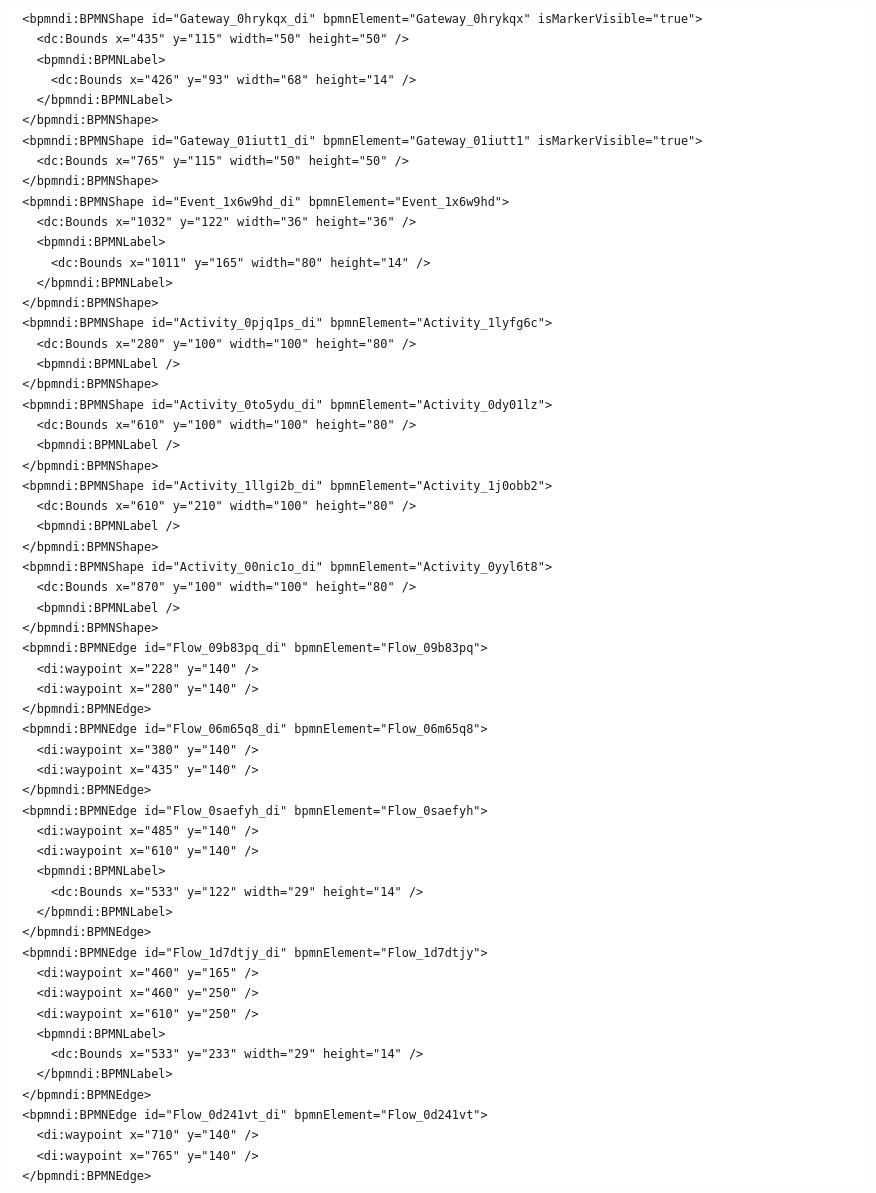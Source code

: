       <bpmndi:BPMNShape id="Gateway_0hrykqx_di" bpmnElement="Gateway_0hrykqx" isMarkerVisible="true">
        <dc:Bounds x="435" y="115" width="50" height="50" />
        <bpmndi:BPMNLabel>
          <dc:Bounds x="426" y="93" width="68" height="14" />
        </bpmndi:BPMNLabel>
      </bpmndi:BPMNShape>
      <bpmndi:BPMNShape id="Gateway_01iutt1_di" bpmnElement="Gateway_01iutt1" isMarkerVisible="true">
        <dc:Bounds x="765" y="115" width="50" height="50" />
      </bpmndi:BPMNShape>
      <bpmndi:BPMNShape id="Event_1x6w9hd_di" bpmnElement="Event_1x6w9hd">
        <dc:Bounds x="1032" y="122" width="36" height="36" />
        <bpmndi:BPMNLabel>
          <dc:Bounds x="1011" y="165" width="80" height="14" />
        </bpmndi:BPMNLabel>
      </bpmndi:BPMNShape>
      <bpmndi:BPMNShape id="Activity_0pjq1ps_di" bpmnElement="Activity_1lyfg6c">
        <dc:Bounds x="280" y="100" width="100" height="80" />
        <bpmndi:BPMNLabel />
      </bpmndi:BPMNShape>
      <bpmndi:BPMNShape id="Activity_0to5ydu_di" bpmnElement="Activity_0dy01lz">
        <dc:Bounds x="610" y="100" width="100" height="80" />
        <bpmndi:BPMNLabel />
      </bpmndi:BPMNShape>
      <bpmndi:BPMNShape id="Activity_1llgi2b_di" bpmnElement="Activity_1j0obb2">
        <dc:Bounds x="610" y="210" width="100" height="80" />
        <bpmndi:BPMNLabel />
      </bpmndi:BPMNShape>
      <bpmndi:BPMNShape id="Activity_00nic1o_di" bpmnElement="Activity_0yyl6t8">
        <dc:Bounds x="870" y="100" width="100" height="80" />
        <bpmndi:BPMNLabel />
      </bpmndi:BPMNShape>
      <bpmndi:BPMNEdge id="Flow_09b83pq_di" bpmnElement="Flow_09b83pq">
        <di:waypoint x="228" y="140" />
        <di:waypoint x="280" y="140" />
      </bpmndi:BPMNEdge>
      <bpmndi:BPMNEdge id="Flow_06m65q8_di" bpmnElement="Flow_06m65q8">
        <di:waypoint x="380" y="140" />
        <di:waypoint x="435" y="140" />
      </bpmndi:BPMNEdge>
      <bpmndi:BPMNEdge id="Flow_0saefyh_di" bpmnElement="Flow_0saefyh">
        <di:waypoint x="485" y="140" />
        <di:waypoint x="610" y="140" />
        <bpmndi:BPMNLabel>
          <dc:Bounds x="533" y="122" width="29" height="14" />
        </bpmndi:BPMNLabel>
      </bpmndi:BPMNEdge>
      <bpmndi:BPMNEdge id="Flow_1d7dtjy_di" bpmnElement="Flow_1d7dtjy">
        <di:waypoint x="460" y="165" />
        <di:waypoint x="460" y="250" />
        <di:waypoint x="610" y="250" />
        <bpmndi:BPMNLabel>
          <dc:Bounds x="533" y="233" width="29" height="14" />
        </bpmndi:BPMNLabel>
      </bpmndi:BPMNEdge>
      <bpmndi:BPMNEdge id="Flow_0d241vt_di" bpmnElement="Flow_0d241vt">
        <di:waypoint x="710" y="140" />
        <di:waypoint x="765" y="140" />
      </bpmndi:BPMNEdge>
